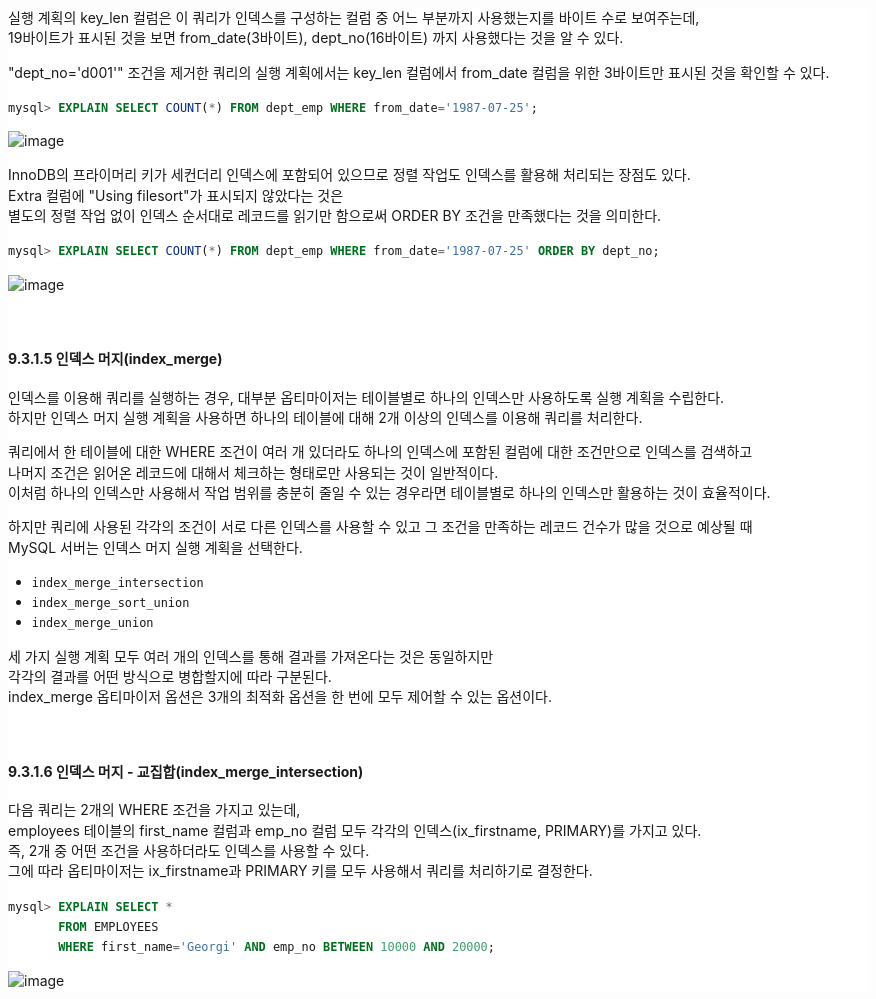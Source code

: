 실행 계획의 key_len 컬럼은 이 쿼리가 인덱스를 구성하는 컬럼 중 어느 부분까지 사용했는지를 바이트 수로 보여주는데, <br>
19바이트가 표시된 것을 보면 from_date(3바이트), dept_no(16바이트) 까지 사용했다는 것을 알 수 있다. <br>

"dept_no='d001'" 조건을 제거한 쿼리의 실행 계획에서는 key_len 컬럼에서 from_date 컬럼을 위한 3바이트만 표시된 것을 확인할 수 있다. <br>

```sql
mysql> EXPLAIN SELECT COUNT(*) FROM dept_emp WHERE from_date='1987-07-25';
```
<img width="1033" height="68" alt="image" src="https://github.com/user-attachments/assets/c6434d2e-8a8e-4ac8-97fe-21604ff6758b" /> <br>

InnoDB의 프라이머리 키가 세컨더리 인덱스에 포함되어 있으므로 정렬 작업도 인덱스를 활용해 처리되는 장점도 있다. <br>
Extra 컬럼에 "Using filesort"가 표시되지 않았다는 것은 <br>
별도의 정렬 작업 없이 인덱스 순서대로 레코드를 읽기만 함으로써 ORDER BY 조건을 만족했다는 것을 의미한다. <br>

```sql
mysql> EXPLAIN SELECT COUNT(*) FROM dept_emp WHERE from_date='1987-07-25' ORDER BY dept_no;
```
<img width="1034" height="69" alt="image" src="https://github.com/user-attachments/assets/754e90fd-f2e3-4e8e-9900-9b00ce5d2f92" /> <br>

<br>

#### 9.3.1.5 인덱스 머지(index_merge)
인덱스를 이용해 쿼리를 실행하는 경우, 대부분 옵티마이저는 테이블별로 하나의 인덱스만 사용하도록 실행 계획을 수립한다. <br>
하지만 인덱스 머지 실행 계획을 사용하면 하나의 테이블에 대해 2개 이상의 인덱스를 이용해 쿼리를 처리한다. <br>

쿼리에서 한 테이블에 대한 WHERE 조건이 여러 개 있더라도 하나의 인덱스에 포함된 컬럼에 대한 조건만으로 인덱스를 검색하고 <br>
나머지 조건은 읽어온 레코드에 대해서 체크하는 형태로만 사용되는 것이 일반적이다. <br>
이처럼 하나의 인덱스만 사용해서 작업 범위를 충분히 줄일 수 있는 경우라면 테이블별로 하나의 인덱스만 활용하는 것이 효율적이다. <br>

하지만 쿼리에 사용된 각각의 조건이 서로 다른 인덱스를 사용할 수 있고 그 조건을 만족하는 레코드 건수가 많을 것으로 예상될 때 <br>
MySQL 서버는 인덱스 머지 실행 계획을 선택한다. <br>

- `index_merge_intersection`
- `index_merge_sort_union`
- `index_merge_union`

세 가지 실행 계획 모두 여러 개의 인덱스를 통해 결과를 가져온다는 것은 동일하지만 <br>
각각의 결과를 어떤 방식으로 병합할지에 따라 구분된다. <br>
index_merge 옵티마이저 옵션은 3개의 최적화 옵션을 한 번에 모두 제어할 수 있는 옵션이다. <br>

<br>

#### 9.3.1.6 인덱스 머지 - 교집합(index_merge_intersection)
다음 쿼리는 2개의 WHERE 조건을 가지고 있는데, <br>
employees 테이블의 first_name 컬럼과 emp_no 컬럼 모두 각각의 인덱스(ix_firstname, PRIMARY)를 가지고 있다. <br>
즉, 2개 중 어떤 조건을 사용하더라도 인덱스를 사용할 수 있다. <br>
그에 따라 옵티마이저는 ix_firstname과 PRIMARY 키를 모두 사용해서 쿼리를 처리하기로 결정한다. <br>

```sql
mysql> EXPLAIN SELECT *
       FROM EMPLOYEES
       WHERE first_name='Georgi' AND emp_no BETWEEN 10000 AND 20000;
```

<img width="1356" height="69" alt="image" src="https://github.com/user-attachments/assets/5bad4376-1fc5-4833-87bc-fed1164a015b" /> <br>
